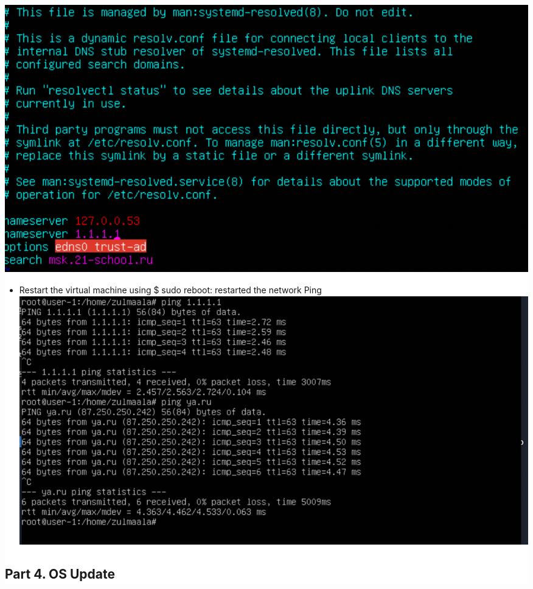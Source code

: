 ![text](../img/P3_6.3.jpg)

- Restart the virtual machine using $ sudo reboot: restarted the network
Ping
![text](./../img/P3_6.4.jpg)

## Part 4. OS Update